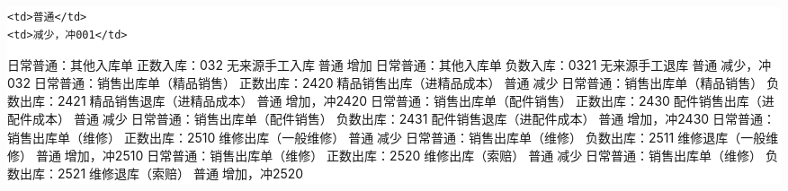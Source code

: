     <td>普通</td>  
    <td>减少，冲001</td>
  </tr>
  <tr>
    <td>日常普通：其他入库单</td>
    <td>正数入库：032 无来源手工入库</td>
    <td>普通</td> 
    <td>增加</td>
  </tr>
  <tr>
    <td>日常普通：其他入库单</td>
    <td>负数入库：0321 无来源手工退库</td>
    <td>普通</td>  
    <td>减少，冲032</td>
  </tr>
  <tr>
    <td>日常普通：销售出库单（精品销售）</td>
    <td>正数出库：2420 精品销售出库（进精品成本）</td>
    <td>普通</td> 
    <td>减少</td>
  </tr>
  <tr>
    <td>日常普通：销售出库单（精品销售）</td>
    <td>负数出库：2421 精品销售退库（进精品成本）</td>
    <td>普通</td>  
    <td>增加，冲2420</td>
  </tr>
  <tr>
    <td>日常普通：销售出库单（配件销售）</td>
    <td>正数出库：2430 配件销售出库（进配件成本）</td>
    <td>普通</td> 
    <td>减少</td>
  </tr>
  <tr>
    <td>日常普通：销售出库单（配件销售）</td>
    <td>负数出库：2431 配件销售退库（进配件成本）</td>
    <td>普通</td>  
    <td>增加，冲2430</td>
  </tr>
  <tr>
    <td>日常普通：销售出库单（维修）</td>
    <td>正数出库：2510 维修出库（一般维修）</td>
    <td>普通</td> 
    <td>减少</td>
  </tr>
  <tr>
    <td>日常普通：销售出库单（维修）</td>
    <td>负数出库：2511 维修退库（一般维修）</td>
    <td>普通</td>  
    <td>增加，冲2510</td>
  </tr>
  <tr>
    <td>日常普通：销售出库单（维修）</td>
    <td>正数出库：2520 维修出库（索赔）</td>
    <td>普通</td> 
    <td>减少</td>
  </tr>
  <tr>
    <td>日常普通：销售出库单（维修）</td>
    <td>负数出库：2521 维修退库（索赔）</td>
    <td>普通</td>  
    <td>增加，冲2520</td>
  </tr>
  <tr>